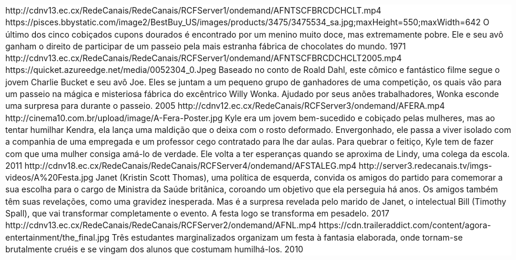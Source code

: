 <item>
<title>[COLOR yellow][B]* [/B][/COLOR][COLOR  white][B]A FANTÁSTICA FÁBRICA DE CHOCOLATE[/B][/COLOR] [COLOR red](TvChannelHD)[/COLOR]</title>
<link>http://cdnv13.ec.cx/RedeCanais/RedeCanais/RCFServer1/ondemand/AFNTSCFBRCDCHCLT.mp4</link>
<thumbnail>https://pisces.bbystatic.com/image2/BestBuy_US/images/products/3475/3475534_sa.jpg;maxHeight=550;maxWidth=642</thumbnail>
<info>O último dos cinco cobiçados cupons dourados é encontrado por um menino muito doce, mas extremamente pobre. Ele e seu avô ganham o direito de participar de um passeio pela mais estranha fábrica de chocolates do mundo.</info>
<date>1971</date>
</item>

<item>
<title>[COLOR yellow][B]* [/B][/COLOR][COLOR  white][B]A FANTÁSTICA FÁBRICA DE CHOCOLATE[/B][/COLOR] [COLOR red](TvChannelHD)[/COLOR]</title>
<link>http://cdnv13.ec.cx/RedeCanais/RedeCanais/RCFServer1/ondemand/AFNTSCFBRCDCHCLT2005.mp4</link>
<thumbnail>https://quicket.azureedge.net/media/0052304_0.Jpeg</thumbnail>
<info>Baseado no conto de Roald Dahl, este cômico e fantástico filme segue o jovem Charlie Bucket e seu avô Joe. Eles se juntam a um pequeno grupo de ganhadores de uma competição, os quais vão para um passeio na mágica e misteriosa fábrica do excêntrico Willy Wonka. Ajudado por seus anões trabalhadores, Wonka esconde uma surpresa para durante o passeio.</info>
<date>2005</date>
</item>

<item>
<title>[COLOR yellow][B]* [/B][/COLOR][COLOR  white][B]A FERA[/B][/COLOR] [COLOR red](TvChannelHD)[/COLOR]</title>
<link>http://cdnv12.ec.cx/RedeCanais/RCFServer3/ondemand/AFERA.mp4</link>
<thumbnail>http://cinema10.com.br/upload/image/A-Fera-Poster.jpg</thumbnail>
<info>Kyle era um jovem bem-sucedido e cobiçado pelas mulheres, mas ao tentar humilhar Kendra, ela lança uma maldição que o deixa com o rosto deformado. Envergonhado, ele passa a viver isolado com a companhia de uma empregada e um professor cego contratado para lhe dar aulas. Para quebrar o feitiço, Kyle tem de fazer com que uma mulher consiga amá-lo de verdade. Ele volta a ter esperanças quando se aproxima de Lindy, uma colega da escola.</info>
<date>2011</date>
</item>

<item>
<title>[COLOR yellow][B]* [/B][/COLOR][COLOR  white][B]A Festa (Legendado) - 2017 - 1080p[COLOR lime]LEG[/COLOR][/B][/COLOR] [COLOR red](TvChannelHD)[/COLOR]</title>
<link>http://cdnv18.ec.cx/RedeCanais/RedeCanais/RCFServer4/ondemand/AFSTALEG.mp4</link>
<thumbnail>http://server3.redecanais.tv/imgs-videos/A%20Festa.jpg</thumbnail>
<info>Janet (Kristin Scott Thomas), uma política de esquerda, convida os amigos do partido para comemorar a sua escolha para o cargo de Ministra da Saúde britânica, coroando um objetivo que ela perseguia há anos. Os amigos também têm suas revelações, como uma gravidez inesperada. Mas é a surpresa revelada pelo marido de Janet, o intelectual Bill (Timothy Spall), que vai transformar completamente o evento. A festa logo se transforma em pesadelo.</info>
<date>2017</date>
</item>

<item>
<title>[COLOR yellow][B]* [/B][/COLOR][COLOR  white][B]A FINAL[/B][/COLOR] [COLOR red](TvChannelHD)[/COLOR]</title>
<link>http://cdnv13.ec.cx/RedeCanais/RedeCanais/RCFServer2/ondemand/AFNL.mp4</link>
<thumbnail>https://cdn.traileraddict.com/content/agora-entertainment/the_final.jpg</thumbnail>
<info>Três estudantes marginalizados organizam um festa à fantasia elaborada, onde tornam-se brutalmente cruéis e se vingam dos alunos que costumam humilhá-los.</info>
<date>2010</date>
</item>
